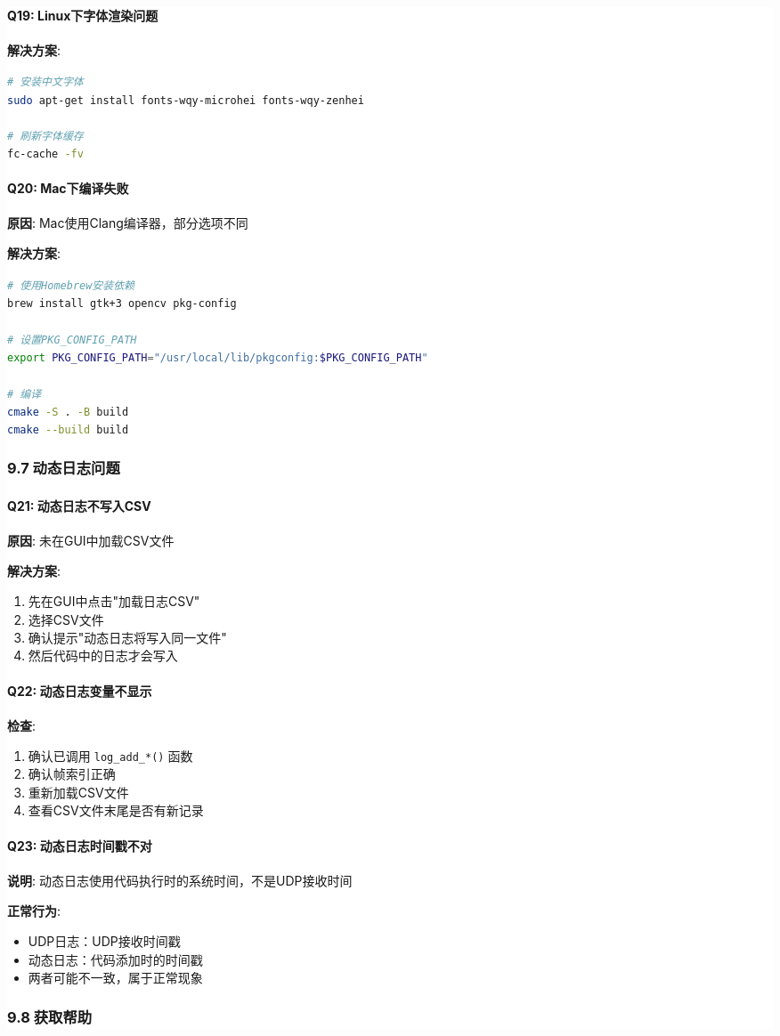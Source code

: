 #### Q19: Linux下字体渲染问题
**解决方案**:
```bash
# 安装中文字体
sudo apt-get install fonts-wqy-microhei fonts-wqy-zenhei

# 刷新字体缓存
fc-cache -fv
```

#### Q20: Mac下编译失败
**原因**: Mac使用Clang编译器，部分选项不同

**解决方案**:
```bash
# 使用Homebrew安装依赖
brew install gtk+3 opencv pkg-config

# 设置PKG_CONFIG_PATH
export PKG_CONFIG_PATH="/usr/local/lib/pkgconfig:$PKG_CONFIG_PATH"

# 编译
cmake -S . -B build
cmake --build build
```

### 9.7 动态日志问题

#### Q21: 动态日志不写入CSV
**原因**: 未在GUI中加载CSV文件

**解决方案**:
1. 先在GUI中点击"加载日志CSV"
2. 选择CSV文件
3. 确认提示"动态日志将写入同一文件"
4. 然后代码中的日志才会写入

#### Q22: 动态日志变量不显示
**检查**:
1. 确认已调用 `log_add_*()` 函数
2. 确认帧索引正确
3. 重新加载CSV文件
4. 查看CSV文件末尾是否有新记录

#### Q23: 动态日志时间戳不对
**说明**: 动态日志使用代码执行时的系统时间，不是UDP接收时间

**正常行为**:
- UDP日志：UDP接收时间戳
- 动态日志：代码添加时的时间戳
- 两者可能不一致，属于正常现象

### 9.8 获取帮助
